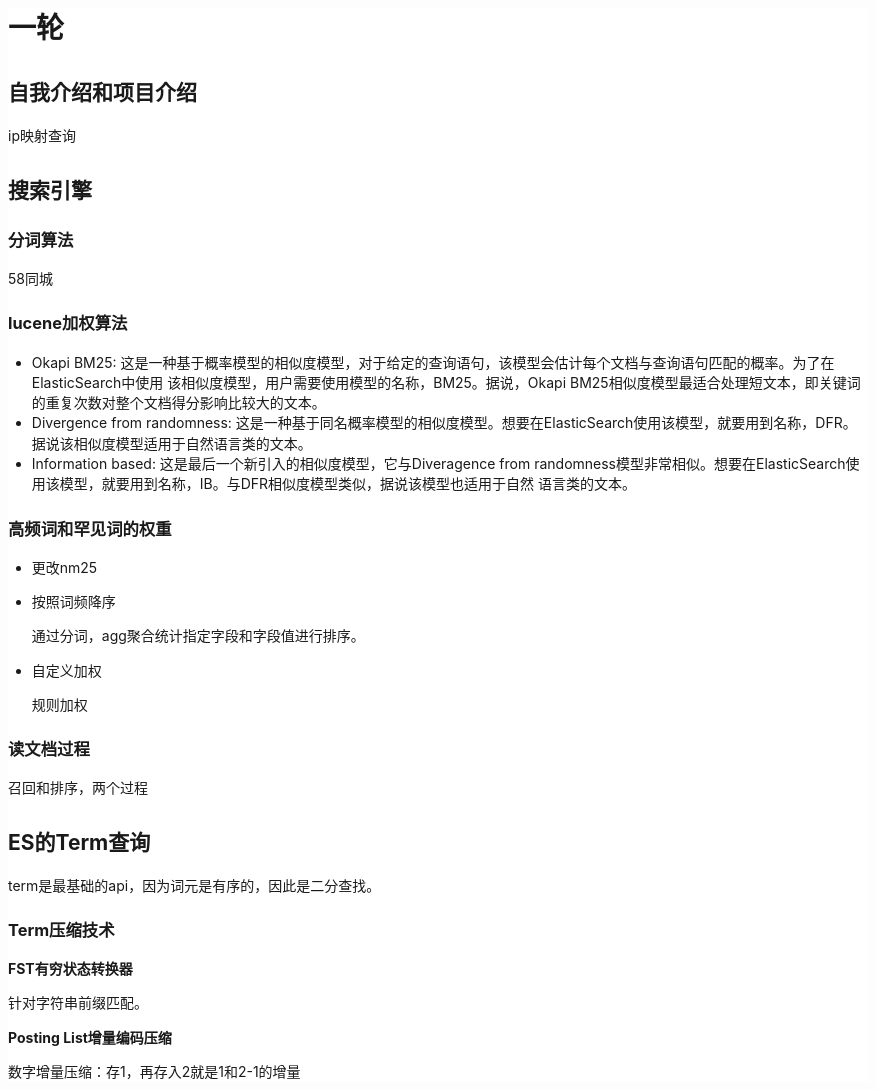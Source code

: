 # 一轮

## 自我介绍和项目介绍

ip映射查询

## 搜索引擎

### 分词算法

58同城

### lucene加权算法

- Okapi BM25: 这是一种基于概率模型的相似度模型，对于给定的查询语句，该模型会估计每个文档与查询语句匹配的概率。为了在ElasticSearch中使用 该相似度模型，用户需要使用模型的名称，BM25。据说，Okapi BM25相似度模型最适合处理短文本，即关键词的重复次数对整个文档得分影响比较大的文本。
- Divergence from randomness: 这是一种基于同名概率模型的相似度模型。想要在ElasticSearch使用该模型，就要用到名称，DFR。据说该相似度模型适用于自然语言类的文本。
- Information based: 这是最后一个新引入的相似度模型，它与Diveragence from randomness模型非常相似。想要在ElasticSearch使用该模型，就要用到名称，IB。与DFR相似度模型类似，据说该模型也适用于自然 语言类的文本。



### 高频词和罕见词的权重

- 更改nm25

- 按照词频降序

  通过分词，agg聚合统计指定字段和字段值进行排序。

- 自定义加权

  规则加权

### 读文档过程

召回和排序，两个过程


## ES的Term查询

term是最基础的api，因为词元是有序的，因此是二分查找。

### Term压缩技术

**FST有穷状态转换器**

针对字符串前缀匹配。



**Posting List增量编码压缩**

数字增量压缩：存1，再存入2就是1和2-1的增量

